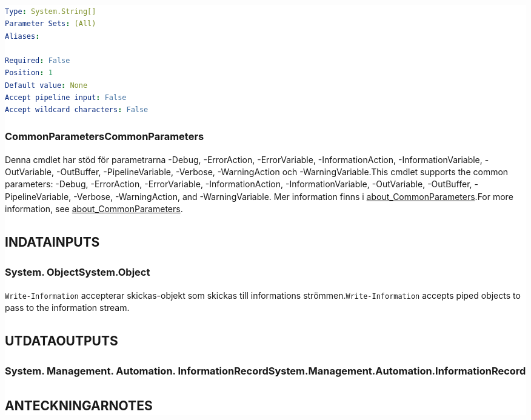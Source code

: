 ```yaml
Type: System.String[]
Parameter Sets: (All)
Aliases:

Required: False
Position: 1
Default value: None
Accept pipeline input: False
Accept wildcard characters: False
```

### <span data-ttu-id="fe3ac-143">CommonParameters</span><span class="sxs-lookup"><span data-stu-id="fe3ac-143">CommonParameters</span></span>

<span data-ttu-id="fe3ac-144">Denna cmdlet har stöd för parametrarna -Debug, -ErrorAction, -ErrorVariable, -InformationAction, -InformationVariable, -OutVariable, -OutBuffer, -PipelineVariable, -Verbose, -WarningAction och -WarningVariable.</span><span class="sxs-lookup"><span data-stu-id="fe3ac-144">This cmdlet supports the common parameters: -Debug, -ErrorAction, -ErrorVariable, -InformationAction, -InformationVariable, -OutVariable, -OutBuffer, -PipelineVariable, -Verbose, -WarningAction, and -WarningVariable.</span></span> <span data-ttu-id="fe3ac-145">Mer information finns i [about_CommonParameters](https://go.microsoft.com/fwlink/?LinkID=113216).</span><span class="sxs-lookup"><span data-stu-id="fe3ac-145">For more information, see [about_CommonParameters](https://go.microsoft.com/fwlink/?LinkID=113216).</span></span>

## <span data-ttu-id="fe3ac-146">INDATA</span><span class="sxs-lookup"><span data-stu-id="fe3ac-146">INPUTS</span></span>

### <span data-ttu-id="fe3ac-147">System. Object</span><span class="sxs-lookup"><span data-stu-id="fe3ac-147">System.Object</span></span>

<span data-ttu-id="fe3ac-148">`Write-Information` accepterar skickas-objekt som skickas till informations strömmen.</span><span class="sxs-lookup"><span data-stu-id="fe3ac-148">`Write-Information` accepts piped objects to pass to the information stream.</span></span>

## <span data-ttu-id="fe3ac-149">UTDATA</span><span class="sxs-lookup"><span data-stu-id="fe3ac-149">OUTPUTS</span></span>

### <span data-ttu-id="fe3ac-150">System. Management. Automation. InformationRecord</span><span class="sxs-lookup"><span data-stu-id="fe3ac-150">System.Management.Automation.InformationRecord</span></span>

## <span data-ttu-id="fe3ac-151">ANTECKNINGAR</span><span class="sxs-lookup"><span data-stu-id="fe3ac-151">NOTES</span></span>

